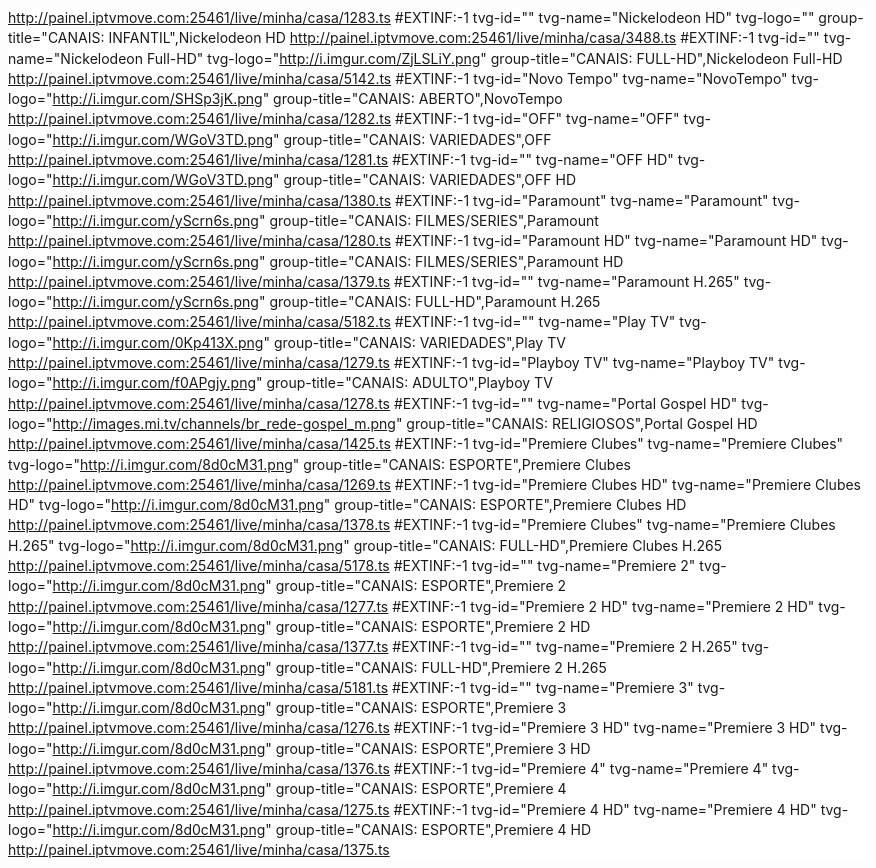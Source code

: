 http://painel.iptvmove.com:25461/live/minha/casa/1283.ts
#EXTINF:-1 tvg-id="" tvg-name="Nickelodeon HD" tvg-logo="" group-title="CANAIS: INFANTIL",Nickelodeon HD
http://painel.iptvmove.com:25461/live/minha/casa/3488.ts
#EXTINF:-1 tvg-id="" tvg-name="Nickelodeon Full-HD" tvg-logo="http://i.imgur.com/ZjLSLiY.png" group-title="CANAIS: FULL-HD",Nickelodeon Full-HD
http://painel.iptvmove.com:25461/live/minha/casa/5142.ts
#EXTINF:-1 tvg-id="Novo Tempo" tvg-name="NovoTempo" tvg-logo="http://i.imgur.com/SHSp3jK.png" group-title="CANAIS: ABERTO",NovoTempo
http://painel.iptvmove.com:25461/live/minha/casa/1282.ts
#EXTINF:-1 tvg-id="OFF" tvg-name="OFF" tvg-logo="http://i.imgur.com/WGoV3TD.png" group-title="CANAIS: VARIEDADES",OFF
http://painel.iptvmove.com:25461/live/minha/casa/1281.ts
#EXTINF:-1 tvg-id="" tvg-name="OFF HD" tvg-logo="http://i.imgur.com/WGoV3TD.png" group-title="CANAIS: VARIEDADES",OFF HD
http://painel.iptvmove.com:25461/live/minha/casa/1380.ts
#EXTINF:-1 tvg-id="Paramount" tvg-name="Paramount" tvg-logo="http://i.imgur.com/yScrn6s.png" group-title="CANAIS: FILMES/SERIES",Paramount
http://painel.iptvmove.com:25461/live/minha/casa/1280.ts
#EXTINF:-1 tvg-id="Paramount HD" tvg-name="Paramount HD" tvg-logo="http://i.imgur.com/yScrn6s.png" group-title="CANAIS: FILMES/SERIES",Paramount HD
http://painel.iptvmove.com:25461/live/minha/casa/1379.ts
#EXTINF:-1 tvg-id="" tvg-name="Paramount H.265" tvg-logo="http://i.imgur.com/yScrn6s.png" group-title="CANAIS: FULL-HD",Paramount H.265
http://painel.iptvmove.com:25461/live/minha/casa/5182.ts
#EXTINF:-1 tvg-id="" tvg-name="Play TV" tvg-logo="http://i.imgur.com/0Kp413X.png" group-title="CANAIS: VARIEDADES",Play TV
http://painel.iptvmove.com:25461/live/minha/casa/1279.ts
#EXTINF:-1 tvg-id="Playboy TV" tvg-name="Playboy TV" tvg-logo="http://i.imgur.com/f0APgjy.png" group-title="CANAIS: ADULTO",Playboy TV
http://painel.iptvmove.com:25461/live/minha/casa/1278.ts
#EXTINF:-1 tvg-id="" tvg-name="Portal Gospel HD" tvg-logo="http://images.mi.tv/channels/br_rede-gospel_m.png" group-title="CANAIS: RELIGIOSOS",Portal Gospel HD
http://painel.iptvmove.com:25461/live/minha/casa/1425.ts
#EXTINF:-1 tvg-id="Premiere Clubes" tvg-name="Premiere Clubes" tvg-logo="http://i.imgur.com/8d0cM31.png" group-title="CANAIS: ESPORTE",Premiere Clubes
http://painel.iptvmove.com:25461/live/minha/casa/1269.ts
#EXTINF:-1 tvg-id="Premiere Clubes HD" tvg-name="Premiere Clubes HD" tvg-logo="http://i.imgur.com/8d0cM31.png" group-title="CANAIS: ESPORTE",Premiere Clubes HD
http://painel.iptvmove.com:25461/live/minha/casa/1378.ts
#EXTINF:-1 tvg-id="Premiere Clubes" tvg-name="Premiere Clubes H.265" tvg-logo="http://i.imgur.com/8d0cM31.png" group-title="CANAIS: FULL-HD",Premiere Clubes H.265
http://painel.iptvmove.com:25461/live/minha/casa/5178.ts
#EXTINF:-1 tvg-id="" tvg-name="Premiere 2" tvg-logo="http://i.imgur.com/8d0cM31.png" group-title="CANAIS: ESPORTE",Premiere 2
http://painel.iptvmove.com:25461/live/minha/casa/1277.ts
#EXTINF:-1 tvg-id="Premiere 2 HD" tvg-name="Premiere 2 HD" tvg-logo="http://i.imgur.com/8d0cM31.png" group-title="CANAIS: ESPORTE",Premiere 2 HD
http://painel.iptvmove.com:25461/live/minha/casa/1377.ts
#EXTINF:-1 tvg-id="" tvg-name="Premiere 2 H.265" tvg-logo="http://i.imgur.com/8d0cM31.png" group-title="CANAIS: FULL-HD",Premiere 2 H.265
http://painel.iptvmove.com:25461/live/minha/casa/5181.ts
#EXTINF:-1 tvg-id="" tvg-name="Premiere 3" tvg-logo="http://i.imgur.com/8d0cM31.png" group-title="CANAIS: ESPORTE",Premiere 3
http://painel.iptvmove.com:25461/live/minha/casa/1276.ts
#EXTINF:-1 tvg-id="Premiere 3 HD" tvg-name="Premiere 3 HD" tvg-logo="http://i.imgur.com/8d0cM31.png" group-title="CANAIS: ESPORTE",Premiere 3 HD
http://painel.iptvmove.com:25461/live/minha/casa/1376.ts
#EXTINF:-1 tvg-id="Premiere 4" tvg-name="Premiere 4" tvg-logo="http://i.imgur.com/8d0cM31.png" group-title="CANAIS: ESPORTE",Premiere 4
http://painel.iptvmove.com:25461/live/minha/casa/1275.ts
#EXTINF:-1 tvg-id="Premiere 4 HD" tvg-name="Premiere 4 HD" tvg-logo="http://i.imgur.com/8d0cM31.png" group-title="CANAIS: ESPORTE",Premiere 4 HD
http://painel.iptvmove.com:25461/live/minha/casa/1375.ts